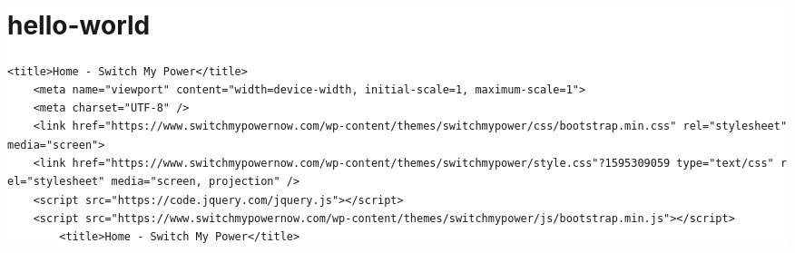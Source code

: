 # hello-world
<!DOCTYPE html>
<html lang="en-US">
  <head>

<script src="https://script.tapfiliate.com/tapfiliate.js" type="text/javascript" async></script>
<script type="text/javascript">
  (function(t,a,p){t.TapfiliateObject=a;t[a]=t[a]||function(){ (t[a].q=t[a].q||[]).push(arguments)}})(window,'tap');
  
  tap('create', '11431-de3d29', { integration: "javascript" });
  tap('detect');
</script>

    <title>Home - Switch My Power</title>
		<meta name="viewport" content="width=device-width, initial-scale=1, maximum-scale=1">
		<meta charset="UTF-8" />
		<link href="https://www.switchmypowernow.com/wp-content/themes/switchmypower/css/bootstrap.min.css" rel="stylesheet" media="screen">
		<link href="https://www.switchmypowernow.com/wp-content/themes/switchmypower/style.css"?1595309059 type="text/css" rel="stylesheet" media="screen, projection" />
		<script src="https://code.jquery.com/jquery.js"></script>
		<script src="https://www.switchmypowernow.com/wp-content/themes/switchmypower/js/bootstrap.min.js"></script>
    		<title>Home - Switch My Power</title>


<meta name="robots" content="max-snippet:-1, max-image-preview:large, max-video-preview:-1"/>
<link rel="canonical" href="https://www.switchmypowernow.com/" />
<meta property="og:locale" content="en_US" />
<meta property="og:type" content="website" />
<meta property="og:title" content="Home - Switch My Power" />
<meta property="og:url" content="https://www.switchmypowernow.com/" />
<meta property="og:site_name" content="Switch My Power" />
<meta property="og:image" content="https://www.switchmypowernow.com/wp-content/uploads/2017/11/SMP-Hero.png" />
<meta property="og:image:secure_url" content="https://www.switchmypowernow.com/wp-content/uploads/2017/11/SMP-Hero.png" />
<meta property="og:image:width" content="1580" />
<meta property="og:image:height" content="528" />
<meta name="twitter:card" content="summary" />
<meta name="twitter:title" content="Home - Switch My Power" />
<meta name="twitter:image" content="https://www.switchmypowernow.com/wp-content/uploads/2017/11/SMP-Hero.png" />
<script type='application/ld+json' class='yoast-schema-graph yoast-schema-graph--main'>{"@context":"https://schema.org","@graph":[{"@type":"WebSite","@id":"https://www.switchmypowernow.com/#website","url":"https://www.switchmypowernow.com/","name":"Switch My Power","potentialAction":{"@type":"SearchAction","target":"https://www.switchmypowernow.com/?s={search_term_string}","query-input":"required name=search_term_string"}},{"@type":"ImageObject","@id":"https://www.switchmypowernow.com/#primaryimage","url":"https://www.switchmypowernow.com/wp-content/uploads/2017/11/SMP-Hero.png","width":1580,"height":528},{"@type":"WebPage","@id":"https://www.switchmypowernow.com/#webpage","url":"https://www.switchmypowernow.com/","inLanguage":"en-US","name":"Home - Switch My Power","isPartOf":{"@id":"https://www.switchmypowernow.com/#website"},"primaryImageOfPage":{"@id":"https://www.switchmypowernow.com/#primaryimage"},"datePublished":"2016-09-22T13:40:35+00:00","dateModified":"2017-11-11T20:53:38+00:00"}]}</script>
